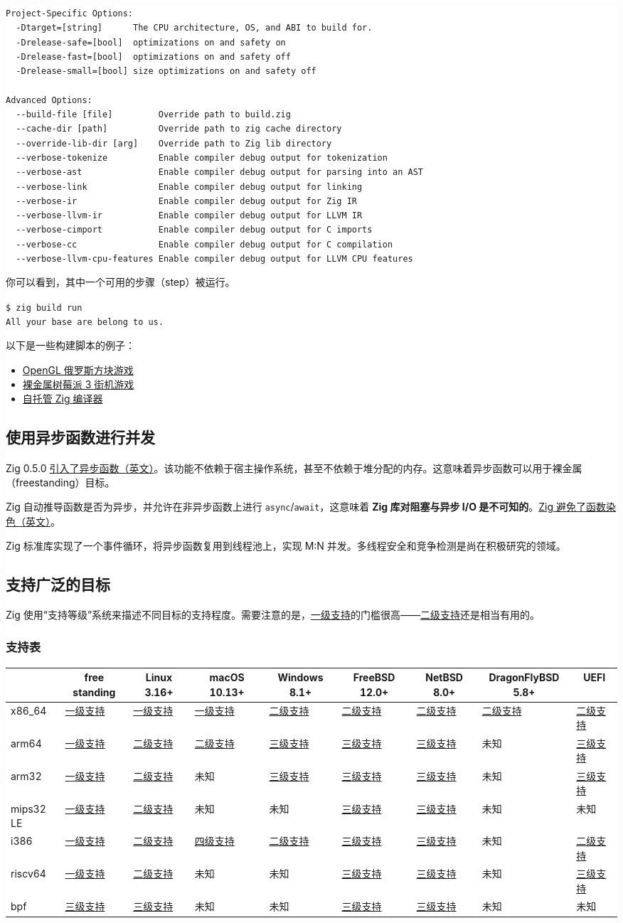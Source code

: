 ```
Project-Specific Options:
  -Dtarget=[string]      The CPU architecture, OS, and ABI to build for.
  -Drelease-safe=[bool]  optimizations on and safety on
  -Drelease-fast=[bool]  optimizations on and safety off
  -Drelease-small=[bool] size optimizations on and safety off

Advanced Options:
  --build-file [file]         Override path to build.zig
  --cache-dir [path]          Override path to zig cache directory
  --override-lib-dir [arg]    Override path to Zig lib directory
  --verbose-tokenize          Enable compiler debug output for tokenization
  --verbose-ast               Enable compiler debug output for parsing into an AST
  --verbose-link              Enable compiler debug output for linking
  --verbose-ir                Enable compiler debug output for Zig IR
  --verbose-llvm-ir           Enable compiler debug output for LLVM IR
  --verbose-cimport           Enable compiler debug output for C imports
  --verbose-cc                Enable compiler debug output for C compilation
  --verbose-llvm-cpu-features Enable compiler debug output for LLVM CPU features
```

你可以看到，其中一个可用的步骤（step）被运行。
```
$ zig build run
All your base are belong to us.
```

以下是一些构建脚本的例子：

- [OpenGL 俄罗斯方块游戏](https://github.com/andrewrk/tetris/blob/master/build.zig)
- [裸金属树莓派 3 街机游戏](https://github.com/andrewrk/clashos/blob/master/build.zig)
- [自托管 Zig 编译器](https://github.com/ziglang/zig/blob/master/build.zig)

## 使用异步函数进行并发

Zig 0.5.0 [引入了异步函数（英文）](https://ziglang.org/download/0.5.0/release-notes.html#Async-Functions)。该功能不依赖于宿主操作系统，甚至不依赖于堆分配的内存。这意味着异步函数可以用于裸金属（freestanding）目标。

Zig 自动推导函数是否为异步，并允许在非异步函数上进行 `async`/`await`，这意味着 **Zig 库对阻塞与异步 I/O 是不可知的**。[Zig 避免了函数染色（英文）](http://journal.stuffwithstuff.com/2015/02/01/what-color-is-your-function/)。



Zig 标准库实现了一个事件循环，将异步函数复用到线程池上，实现 M:N 并发。多线程安全和竞争检测是尚在积极研究的领域。

## 支持广泛的目标

Zig 使用“支持等级”系统来描述不同目标的支持程度。需要注意的是，[一级支持](#一级支持)的门槛很高——[二级支持](#二级支持)还是相当有用的。

### 支持表

| | free standing | Linux 3.16+ | macOS 10.13+ | Windows 8.1+ | FreeBSD 12.0+ | NetBSD 8.0+ | DragonFly​BSD 5.8+ | UEFI |
|-|---------------|-------------|--------------|--------------|---------------|-------------|-------------------|------|
| x86_64 | [一级支持](#一级支持) | [一级支持](#一级支持) | [一级支持](#一级支持) | [二级支持](#二级支持) | [二级支持](#二级支持) | [二级支持](#二级支持) | [二级支持](#二级支持) | [二级支持](#二级支持) |
| arm64 | [一级支持](#一级支持) | [二级支持](#二级支持) | [二级支持](#二级支持) | [三级支持](#三级支持) | [三级支持](#三级支持) | [三级支持](#三级支持) | 未知 | [三级支持](#三级支持) |
| arm32 | [一级支持](#一级支持) | [二级支持](#二级支持) | 未知 | [三级支持](#三级支持) | [三级支持](#三级支持) | [三级支持](#三级支持) | 未知 | [三级支持](#三级支持) |
| mips32 LE | [一级支持](#一级支持) | [二级支持](#二级支持) | 未知 | 未知 | [三级支持](#三级支持) | [三级支持](#三级支持) | 未知 | 未知 |
| i386 | [一级支持](#一级支持) | [二级支持](#二级支持) | [四级支持](#四级支持) | [二级支持](#二级支持) | [三级支持](#三级支持) | [三级支持](#三级支持) | 未知 | [二级支持](#二级支持) |
| riscv64 | [一级支持](#一级支持) | [二级支持](#二级支持) | 未知 | 未知 | [三级支持](#三级支持) | [三级支持](#三级支持) | 未知 | [三级支持](#三级支持) |
| bpf | [三级支持](#三级支持) | [三级支持](#三级支持) | 未知 | 未知 | [三级支持](#三级支持) | [三级支持](#三级支持) | 未知 | 未知 |